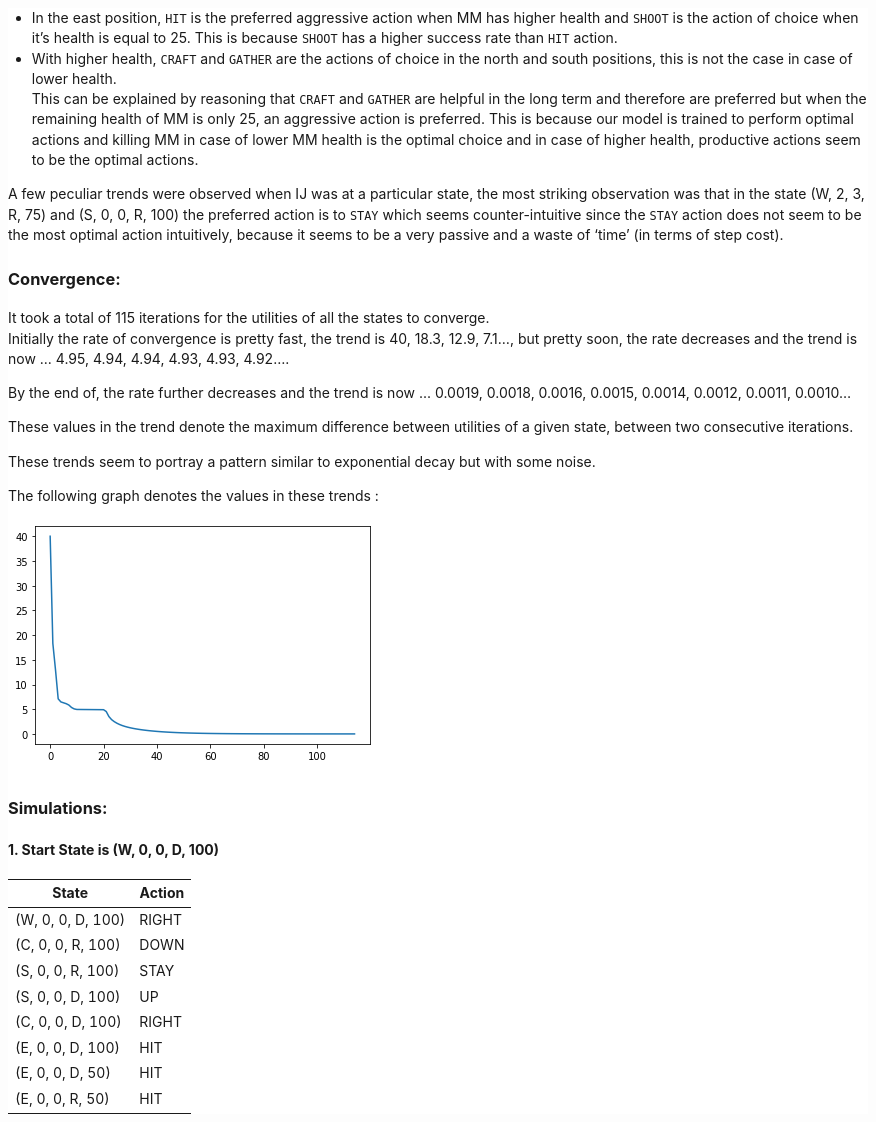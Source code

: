   - In the east position, `HIT` is the preferred aggressive action when MM has higher health and `SHOOT` is the action of choice when it’s health is equal to 25. This is because `SHOOT` has a higher success rate than `HIT` action.
  - With higher health, `CRAFT` and `GATHER` are the actions of choice in the north and south positions, this is not the case in case of lower health.  
    This can be explained by reasoning that `CRAFT` and `GATHER` are helpful in the long term and therefore are preferred but when the remaining health of MM is only 25, an aggressive action is preferred. This is because our model is trained to perform optimal actions and killing MM in case of lower MM health is the optimal choice and in case of higher health, productive actions seem to be the optimal actions.

A few peculiar trends were observed when IJ was at a particular state, the most striking observation was that in the state (W, 2, 3, R, 75) and (S, 0, 0, R, 100) the preferred action is to `STAY` which seems counter-intuitive since the `STAY` action does not seem to be the most optimal action intuitively, because it seems to be a very passive and a waste of ‘time’ (in terms of step cost).

### **Convergence:**

It took a total of 115 iterations for the utilities of all the states to converge.  
Initially the rate of convergence is pretty fast, the trend is 40, 18.3, 12.9, 7.1…, but pretty soon, the rate decreases and the trend is now ... 4.95, 4.94, 4.94, 4.93, 4.93, 4.92….

By the end of, the rate further decreases and the trend is now ... 0.0019, 0.0018, 0.0016, 0.0015, 0.0014, 0.0012, 0.0011, 0.0010…

These values in the trend denote the maximum difference between utilities of a given state, between two consecutive iterations.

These trends seem to portray a pattern similar to exponential decay but with some noise.

The following graph denotes the values in these trends :

![Convergence](assets/images/convergence.png)

### **Simulations:**

#### 1. Start State is (W, 0, 0, D, 100)

| **State**         | **Action** |
| ----------------- | ---------- |
| (W, 0, 0, D, 100) | RIGHT      |
| (C, 0, 0, R, 100) | DOWN       |
| (S, 0, 0, R, 100) | STAY       |
| (S, 0, 0, D, 100) | UP         |
| (C, 0, 0, D, 100) | RIGHT      |
| (E, 0, 0, D, 100) | HIT        |
| (E, 0, 0, D, 50)  | HIT        |
| (E, 0, 0, R, 50)  | HIT        |
